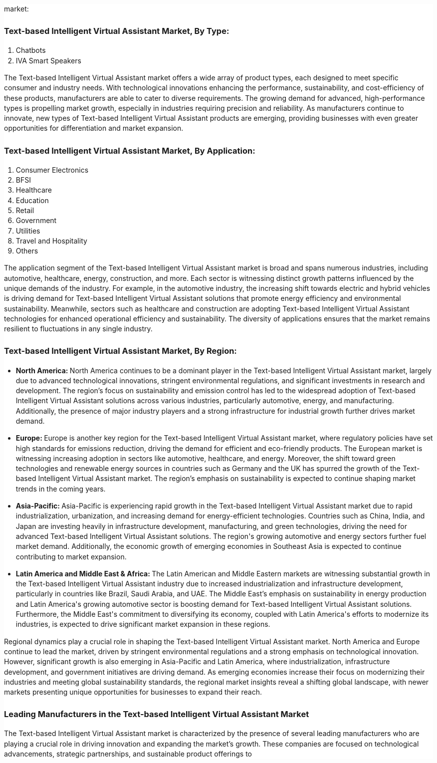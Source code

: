 market:</p><h3><strong>Text-based Intelligent Virtual Assistant Market, By Type:<br /></strong></h3><ol><li>Chatbots<li> IVA Smart Speakers</li></ol><p>The Text-based Intelligent Virtual Assistant market offers a wide array of product types, each designed to meet specific consumer and industry needs. With technological innovations enhancing the performance, sustainability, and cost-efficiency of these products, manufacturers are able to cater to diverse requirements. The growing demand for advanced, high-performance types is propelling market growth, especially in industries requiring precision and reliability. As manufacturers continue to innovate, new types of Text-based Intelligent Virtual Assistant products are emerging, providing businesses with even greater opportunities for differentiation and market expansion.</p><h3>Text-based Intelligent Virtual Assistant Market,&nbsp;By Application:</h3><ol><li>Consumer Electronics<li> BFSI<li> Healthcare<li> Education<li> Retail<li> Government<li> Utilities<li> Travel and Hospitality<li> Others</li></ol><p>The application segment of the Text-based Intelligent Virtual Assistant market is broad and spans numerous industries, including automotive, healthcare, energy, construction, and more. Each sector is witnessing distinct growth patterns influenced by the unique demands of the industry. For example, in the automotive industry, the increasing shift towards electric and hybrid vehicles is driving demand for Text-based Intelligent Virtual Assistant solutions that promote energy efficiency and environmental sustainability. Meanwhile, sectors such as healthcare and construction are adopting Text-based Intelligent Virtual Assistant technologies for enhanced operational efficiency and sustainability. The diversity of applications ensures that the market remains resilient to fluctuations in any single industry.</p><h3>Text-based Intelligent Virtual Assistant Market, By Region:</h3><ul><li><p><strong>North America:&nbsp;</strong>North America continues to be a dominant player in the Text-based Intelligent Virtual Assistant market, largely due to advanced technological innovations, stringent environmental regulations, and significant investments in research and development. The region&rsquo;s focus on sustainability and emission control has led to the widespread adoption of Text-based Intelligent Virtual Assistant solutions across various industries, particularly automotive, energy, and manufacturing. Additionally, the presence of major industry players and a strong infrastructure for industrial growth further drives market demand.</p></li><li><p><strong><strong>Europe:&nbsp;</strong></strong>Europe is another key region for the Text-based Intelligent Virtual Assistant market, where regulatory policies have set high standards for emissions reduction, driving the demand for efficient and eco-friendly products. The European market is witnessing increasing adoption in sectors like automotive, healthcare, and energy. Moreover, the shift toward green technologies and renewable energy sources in countries such as Germany and the UK has spurred the growth of the Text-based Intelligent Virtual Assistant market. The region&rsquo;s emphasis on sustainability is expected to continue shaping market trends in the coming years.</p></li><li><p><strong><strong>Asia-Pacific:&nbsp;</strong></strong>Asia-Pacific is experiencing rapid growth in the Text-based Intelligent Virtual Assistant market due to rapid industrialization, urbanization, and increasing demand for energy-efficient technologies. Countries such as China, India, and Japan are investing heavily in infrastructure development, manufacturing, and green technologies, driving the need for advanced Text-based Intelligent Virtual Assistant solutions. The region's growing automotive and energy sectors further fuel market demand. Additionally, the economic growth of emerging economies in Southeast Asia is expected to continue contributing to market expansion.</p></li><li><p><strong><strong>Latin America and Middle East &amp; Africa:&nbsp;</strong></strong>The Latin American and Middle Eastern markets are witnessing substantial growth in the Text-based Intelligent Virtual Assistant industry due to increased industrialization and infrastructure development, particularly in countries like Brazil, Saudi Arabia, and UAE. The Middle East&rsquo;s emphasis on sustainability in energy production and Latin America's growing automotive sector is boosting demand for Text-based Intelligent Virtual Assistant solutions. Furthermore, the Middle East's commitment to diversifying its economy, coupled with Latin America's efforts to modernize its industries, is expected to drive significant market expansion in these regions.</p></li></ul><p>Regional dynamics play a crucial role in shaping the Text-based Intelligent Virtual Assistant market. North America and Europe continue to lead the market, driven by stringent environmental regulations and a strong emphasis on technological innovation. However, significant growth is also emerging in Asia-Pacific and Latin America, where industrialization, infrastructure development, and government initiatives are driving demand. As emerging economies increase their focus on modernizing their industries and meeting global sustainability standards, the regional market insights reveal a shifting global landscape, with newer markets presenting unique opportunities for businesses to expand their reach.</p><h3><strong>Leading Manufacturers in the Text-based Intelligent Virtual Assistant Market</strong></h3><p>The Text-based Intelligent Virtual Assistant market is characterized by the presence of several leading manufacturers who are playing a crucial role in driving innovation and expanding the market&rsquo;s growth. These companies are focused on technological advancements, strategic partnerships, and sustainable product offerings to